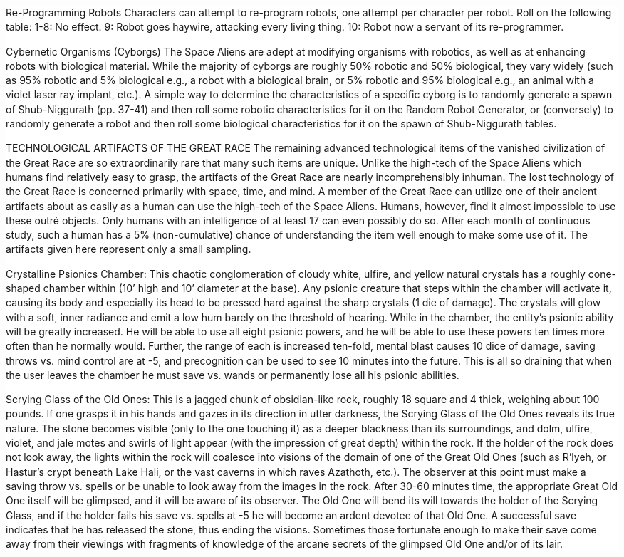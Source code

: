 Re-Programming Robots
Characters can attempt to re-program robots, one attempt per character per robot. Roll on the following table:
1-8: No effect.
9: Robot goes haywire, attacking every living thing.
10: Robot now a servant of its re-programmer.

Cybernetic Organisms (Cyborgs)
The Space Aliens are adept at modifying organisms with robotics, as well as at enhancing robots with biological material. While the majority of cyborgs are roughly 50% robotic and 50% biological, they vary widely (such as 95% robotic and 5% biological e.g., a robot with a biological brain, or 5% robotic and 95% biological e.g., an animal with a violet laser ray implant, etc.). A simple way to determine the characteristics of a specific cyborg is to randomly generate a spawn of Shub-Niggurath (pp. 37-41) and then roll some robotic characteristics for it on the Random Robot Generator, or (conversely) to randomly generate a robot and then roll some biological characteristics for it on the spawn of Shub-Niggurath tables.

TECHNOLOGICAL ARTIFACTS OF THE GREAT RACE
The remaining advanced technological items of the vanished civilization of the Great Race are so extraordinarily rare that many such items are unique. Unlike the high-tech of the Space Aliens which humans find relatively easy to grasp, the artifacts of the Great Race are nearly incomprehensibly inhuman. The lost technology of the Great Race is concerned primarily with space, time, and mind. A member of the Great Race can utilize one of their ancient artifacts about as easily as a human can use the high-tech of the Space Aliens. Humans, however, find it almost impossible to use these outré objects. Only humans with an intelligence of at least 17 can even possibly do so. After each month of continuous study, such a human has a 5% (non-cumulative) chance of understanding the item well enough to make some use of it. The artifacts given here represent only a small sampling.

Crystalline Psionics Chamber: This chaotic conglomeration of cloudy white, ulfire, and yellow natural crystals has a roughly cone-shaped chamber within (10’ high and 10’ diameter at the base). Any psionic creature that steps within the chamber will activate it, causing its body and especially its head to be pressed hard against the sharp crystals (1 die of damage). The crystals will glow with a soft, inner radiance and emit a low hum barely on the threshold of hearing. While in the chamber, the entity’s psionic ability will be greatly increased. He will be able to use all eight psionic powers, and he will be able to use these powers ten times more often than he normally would. Further, the range of each is increased ten-fold, mental blast causes 10 dice of damage, saving throws vs. mind control are at -5, and precognition can be used to see 10 minutes into the future. This is all so draining that when the user leaves the chamber he must save vs. wands or permanently lose all his psionic abilities.

Scrying Glass of the Old Ones: This is a jagged chunk of obsidian-like rock, roughly 18 square and 4 thick, weighing about 100 pounds. If one grasps it in his hands and gazes in its direction in utter darkness, the Scrying Glass of the Old Ones reveals its true nature. The stone becomes visible (only to the one touching it) as a deeper blackness than its surroundings, and dolm, ulfire, violet, and jale motes and swirls of light appear (with the impression of great depth) within the rock. If the holder of the rock does not look away, the lights within the rock will coalesce into visions of the domain of one of the Great Old Ones (such as R’lyeh, or Hastur’s crypt beneath Lake Hali, or the vast caverns in which raves Azathoth, etc.). The observer at this point must make a saving throw vs. spells or be unable to look away from the images in the rock. After 30-60 minutes time, the appropriate Great Old One itself will be glimpsed, and it will be aware of its observer. The Old One will bend its will towards the holder of the Scrying Glass, and if the holder fails his save vs. spells at -5 he will become an ardent devotee of that Old One. A successful save indicates that he has released the stone, thus ending the visions. Sometimes those fortunate enough to make their save come away from their viewings with fragments of knowledge of the arcane secrets of the glimpsed Old One and/or of its lair.
